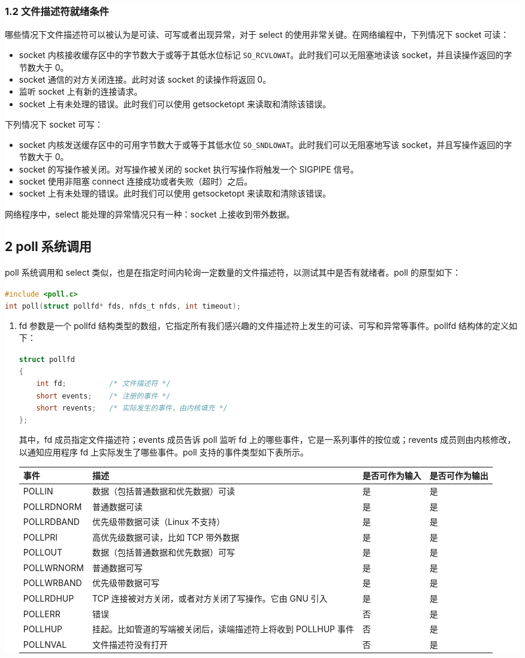 ### 1.2 文件描述符就绪条件

哪些情况下文件描述符可以被认为是可读、可写或者出现异常，对于 select 的使用非常关键。在网络编程中，下列情况下 socket 可读：

- socket 内核接收缓存区中的字节数大于或等于其低水位标记 `SO_RCVLOWAT`。此时我们可以无阻塞地读该 socket，并且读操作返回的字节数大于 0。
- socket 通信的对方关闭连接。此时对该 socket 的读操作将返回 0。
- 监听 socket 上有新的连接请求。
- socket 上有未处理的错误。此时我们可以使用 getsocketopt 来读取和清除该错误。

下列情况下 socket 可写：

- socket 内核发送缓存区中的可用字节数大于或等于其低水位 `SO_SNDLOWAT`。此时我们可以无阻塞地写该 socket，并且写操作返回的字节数大于 0。
- socket 的写操作被关闭。对写操作被关闭的 socket 执行写操作将触发一个 SIGPIPE 信号。
- socket 使用非阻塞 connect 连接成功或者失败（超时）之后。
- socket 上有未处理的错误。此时我们可以使用 getsocketopt 来读取和清除该错误。

网络程序中，select 能处理的异常情况只有一种：socket 上接收到带外数据。

## 2 poll 系统调用

poll 系统调用和 select 类似，也是在指定时间内轮询一定数量的文件描述符，以测试其中是否有就绪者。poll 的原型如下：

~~~c
#include <poll.c>
int poll(struct pollfd* fds, nfds_t nfds, int timeout);
~~~

1. fd 参数是一个 pollfd 结构类型的数组，它指定所有我们感兴趣的文件描述符上发生的可读、可写和异常等事件。pollfd 结构体的定义如下：

   ~~~c
   struct pollfd
   {
       int fd;			/* 文件描述符 */
       short events;	/* 注册的事件 */
       short revents;	/* 实际发生的事件，由内核填充 */
   };
   ~~~

   其中，fd 成员指定文件描述符；events 成员告诉 poll 监听 fd 上的哪些事件，它是一系列事件的按位或；revents 成员则由内核修改，以通知应用程序 fd 上实际发生了哪些事件。poll 支持的事件类型如下表所示。

   | 事件       | 描述                                                         | 是否可作为输入 | 是否可作为输出 |
   | ---------- | ------------------------------------------------------------ | -------------- | -------------- |
   | POLLIN     | 数据（包括普通数据和优先数据）可读                           | 是             | 是             |
   | POLLRDNORM | 普通数据可读                                                 | 是             | 是             |
   | POLLRDBAND | 优先级带数据可读（Linux 不支持）                             | 是             | 是             |
   | POLLPRI    | 高优先级数据可读，比如 TCP 带外数据                          | 是             | 是             |
   | POLLOUT    | 数据（包括普通数据和优先数据）可写                           | 是             | 是             |
   | POLLWRNORM | 普通数据可写                                                 | 是             | 是             |
   | POLLWRBAND | 优先级带数据可写                                             | 是             | 是             |
   | POLLRDHUP  | TCP 连接被对方关闭，或者对方关闭了写操作。它由 GNU 引入      | 是             | 是             |
   | POLLERR    | 错误                                                         | 否             | 是             |
   | POLLHUP    | 挂起。比如管道的写端被关闭后，读端描述符上将收到 POLLHUP 事件 | 否             | 是             |
   | POLLNVAL   | 文件描述符没有打开                                           | 否             | 是             |

